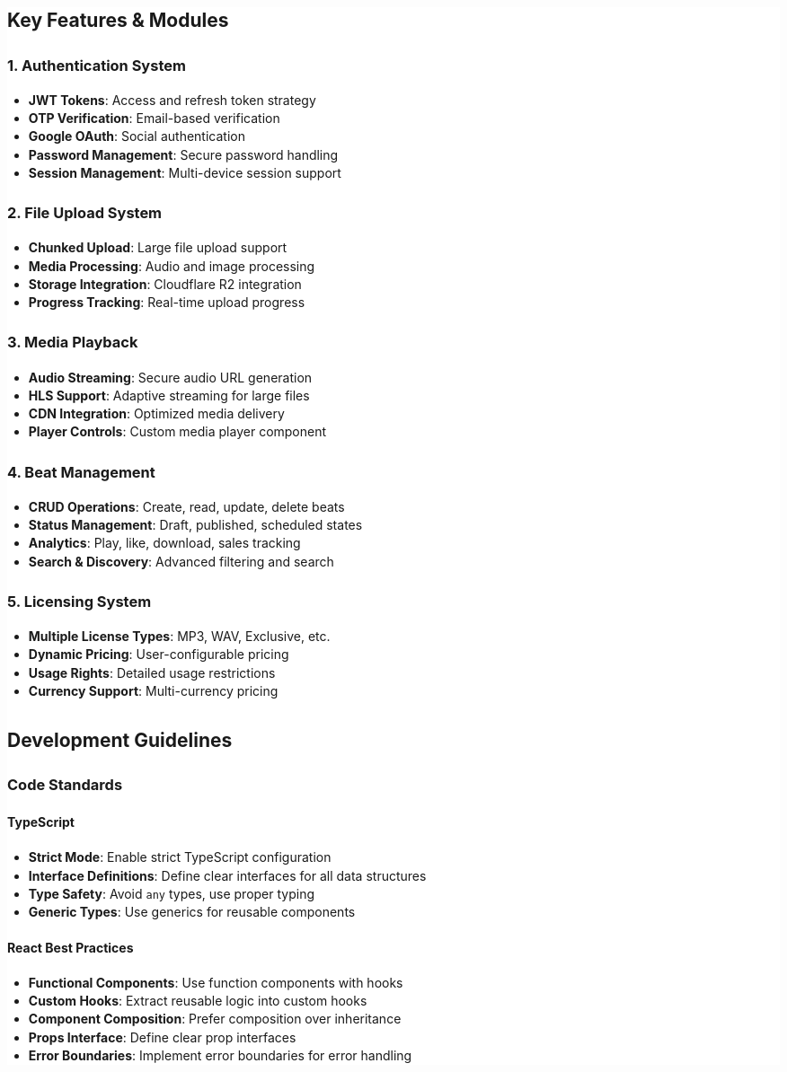 ## Key Features & Modules

### 1. Authentication System
- **JWT Tokens**: Access and refresh token strategy
- **OTP Verification**: Email-based verification
- **Google OAuth**: Social authentication
- **Password Management**: Secure password handling
- **Session Management**: Multi-device session support

### 2. File Upload System
- **Chunked Upload**: Large file upload support
- **Media Processing**: Audio and image processing
- **Storage Integration**: Cloudflare R2 integration
- **Progress Tracking**: Real-time upload progress

### 3. Media Playback
- **Audio Streaming**: Secure audio URL generation
- **HLS Support**: Adaptive streaming for large files
- **CDN Integration**: Optimized media delivery
- **Player Controls**: Custom media player component

### 4. Beat Management
- **CRUD Operations**: Create, read, update, delete beats
- **Status Management**: Draft, published, scheduled states
- **Analytics**: Play, like, download, sales tracking
- **Search & Discovery**: Advanced filtering and search

### 5. Licensing System
- **Multiple License Types**: MP3, WAV, Exclusive, etc.
- **Dynamic Pricing**: User-configurable pricing
- **Usage Rights**: Detailed usage restrictions
- **Currency Support**: Multi-currency pricing

## Development Guidelines

### Code Standards

#### TypeScript
- **Strict Mode**: Enable strict TypeScript configuration
- **Interface Definitions**: Define clear interfaces for all data structures
- **Type Safety**: Avoid `any` types, use proper typing
- **Generic Types**: Use generics for reusable components

#### React Best Practices
- **Functional Components**: Use function components with hooks
- **Custom Hooks**: Extract reusable logic into custom hooks
- **Component Composition**: Prefer composition over inheritance
- **Props Interface**: Define clear prop interfaces
- **Error Boundaries**: Implement error boundaries for error handling
